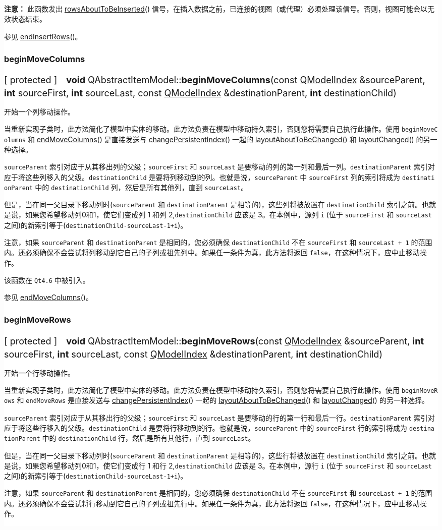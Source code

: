 **注意：** 此函数发出 [rowsAboutToBeInserted](#rowsabouttobeinserted)() 信号，在插入数据之前，已连接的视图（或代理）必须处理该信号。否则，视图可能会以无效状态结束。

参见 [endInsertRows](#endinsertrows)()。

### beginMoveColumns
<font size=4>[ protected ]&emsp;**void** QAbstractItemModel::**beginMoveColumns**(const [QModelIndex]() &sourceParent, **int** sourceFirst, **int** sourceLast, const [QModelIndex]() &destinationParent, **int** destinationChild)</font> 

开始一个列移动操作。

当重新实现子类时，此方法简化了模型中实体的移动。此方法负责在模型中移动持久索引，否则您将需要自己执行此操作。使用 `beginMoveColumns` 和 [endMoveColumns](#endmovecolumns)() 是直接发送与 [changePersistentIndex](#changepersistentindex)() 一起的 [layoutAboutToBeChanged](#layoutabouttobechanged)() 和 [layoutChanged](#layoutchanged)() 的另一种选择。

`sourceParent` 索引对应于从其移出列的父级；`sourceFirst` 和 `sourceLast` 是要移动的列的第一列和最后一列。`destinationParent` 索引对应于将这些列移入的父级。`destinationChild` 是要将列移动到的列。也就是说，`sourceParent` 中 `sourceFirst` 列的索引将成为 `destinationParent` 中的 `destinationChild` 列，然后是所有其他列，直到 `sourceLast`。

但是，当在同一父目录下移动列时(`sourceParent` 和 `destinationParent` 是相等的)，这些列将被放置在 `destinationChild` 索引之前。也就是说，如果您希望移动列0和1，使它们变成列 1 和列 2,`destinationChild` 应该是 3。在本例中，源列 `i` (位于 `sourceFirst` 和 `sourceLast` 之间)的新索引等于(`destinationChild-sourceLast-1+i`)。

注意，如果 `sourceParent` 和 `destinationParent` 是相同的，您必须确保 `destinationChild` 不在 `sourceFirst` 和 `sourceLast + 1` 的范围内。还必须确保不会尝试将列移动到它自己的子列或祖先列中。如果任一条件为真，此方法将返回 `false`，在这种情况下，应中止移动操作。

该函数在 `Qt4.6` 中被引入。

参见 [endMoveColumns](#endmovecolumns)()。

### beginMoveRows
<font size=4>[ protected ]&emsp;**void** QAbstractItemModel::**beginMoveRows**(const [QModelIndex]() &sourceParent, **int** sourceFirst, **int** sourceLast, const [QModelIndex]() &destinationParent, **int** destinationChild)</font> 

开始一个行移动操作。

当重新实现子类时，此方法简化了模型中实体的移动。此方法负责在模型中移动持久索引，否则您将需要自己执行此操作。使用 `beginMoveRows` 和 `endMoveRows` 是直接发送与 [changePersistentIndex](#changepersistentindex)() 一起的 [layoutAboutToBeChanged](#layoutabouttobechanged)() 和 [layoutChanged](#layoutchanged)() 的另一种选择。

`sourceParent` 索引对应于从其移出行的父级；`sourceFirst` 和 `sourceLast` 是要移动的行的第一行和最后一行。`destinationParent` 索引对应于将这些行移入的父级。`destinationChild` 是要将行移动到的行。也就是说，`sourceParent` 中的 `sourceFirst` 行的索引将成为 `destinationParent` 中的 `destinationChild` 行，然后是所有其他行，直到 `sourceLast`。

但是，当在同一父目录下移动列时(`sourceParent` 和 `destinationParent` 是相等的)，这些行将被放置在 `destinationChild` 索引之前。也就是说，如果您希望移动列0和1，使它们变成行 1 和行 2,`destinationChild` 应该是 3。在本例中，源行 `i` (位于 `sourceFirst` 和 `sourceLast` 之间)的新索引等于(`destinationChild-sourceLast-1+i`)。

注意，如果 `sourceParent` 和 `destinationParent` 是相同的，您必须确保 `destinationChild` 不在 `sourceFirst` 和 `sourceLast + 1` 的范围内。还必须确保不会尝试将行移动到它自己的子列或祖先行中。如果任一条件为真，此方法将返回 `false`，在这种情况下，应中止移动操作。

<div class="table"><table class="generic" width="100%">